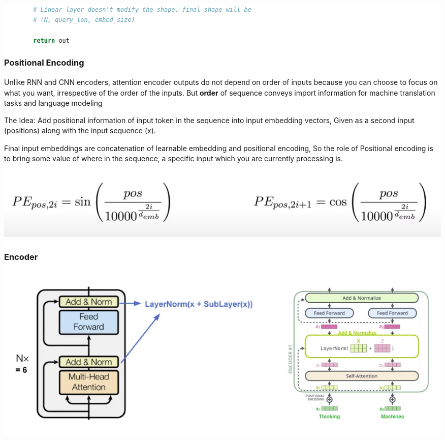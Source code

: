  ~~~python
         # Linear layer doesn't modify the shape, final shape will be 
         # (N, query_len, embed_size)
 
         return out
 
 ~~~



### Positional Encoding

Unlike RNN and CNN encoders, attention encoder outputs do not depend on order of inputs because you can choose to focus on what you want, irrespective of the order of the inputs. But **order** of sequence conveys import information for machine translation tasks and language modeling

The Idea: Add positional information of input token in the sequence into input embedding vectors, Given as a second input (positions) along with the input sequence (x).

Final input embeddings are concatenation of learnable embedding and positional encoding, So the role of Positional encoding is to bring some value of where in the sequence, a specific input which you are currently processing is.

 ![image-20220725000754850](Resources/image-20220725000754850.png)

~~~python

~~~



### Encoder 

![image-20220726212047041](Resources/image-20220726212047041.png)
